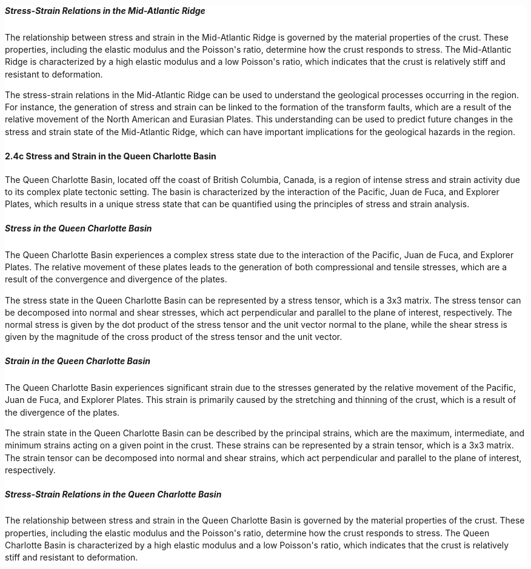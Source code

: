 ##### Stress-Strain Relations in the Mid-Atlantic Ridge

The relationship between stress and strain in the Mid-Atlantic Ridge is governed by the material properties of the crust. These properties, including the elastic modulus and the Poisson's ratio, determine how the crust responds to stress. The Mid-Atlantic Ridge is characterized by a high elastic modulus and a low Poisson's ratio, which indicates that the crust is relatively stiff and resistant to deformation.

The stress-strain relations in the Mid-Atlantic Ridge can be used to understand the geological processes occurring in the region. For instance, the generation of stress and strain can be linked to the formation of the transform faults, which are a result of the relative movement of the North American and Eurasian Plates. This understanding can be used to predict future changes in the stress and strain state of the Mid-Atlantic Ridge, which can have important implications for the geological hazards in the region.

#### 2.4c Stress and Strain in the Queen Charlotte Basin

The Queen Charlotte Basin, located off the coast of British Columbia, Canada, is a region of intense stress and strain activity due to its complex plate tectonic setting. The basin is characterized by the interaction of the Pacific, Juan de Fuca, and Explorer Plates, which results in a unique stress state that can be quantified using the principles of stress and strain analysis.

##### Stress in the Queen Charlotte Basin

The Queen Charlotte Basin experiences a complex stress state due to the interaction of the Pacific, Juan de Fuca, and Explorer Plates. The relative movement of these plates leads to the generation of both compressional and tensile stresses, which are a result of the convergence and divergence of the plates.

The stress state in the Queen Charlotte Basin can be represented by a stress tensor, which is a 3x3 matrix. The stress tensor can be decomposed into normal and shear stresses, which act perpendicular and parallel to the plane of interest, respectively. The normal stress is given by the dot product of the stress tensor and the unit vector normal to the plane, while the shear stress is given by the magnitude of the cross product of the stress tensor and the unit vector.

##### Strain in the Queen Charlotte Basin

The Queen Charlotte Basin experiences significant strain due to the stresses generated by the relative movement of the Pacific, Juan de Fuca, and Explorer Plates. This strain is primarily caused by the stretching and thinning of the crust, which is a result of the divergence of the plates.

The strain state in the Queen Charlotte Basin can be described by the principal strains, which are the maximum, intermediate, and minimum strains acting on a given point in the crust. These strains can be represented by a strain tensor, which is a 3x3 matrix. The strain tensor can be decomposed into normal and shear strains, which act perpendicular and parallel to the plane of interest, respectively.

##### Stress-Strain Relations in the Queen Charlotte Basin

The relationship between stress and strain in the Queen Charlotte Basin is governed by the material properties of the crust. These properties, including the elastic modulus and the Poisson's ratio, determine how the crust responds to stress. The Queen Charlotte Basin is characterized by a high elastic modulus and a low Poisson's ratio, which indicates that the crust is relatively stiff and resistant to deformation.
